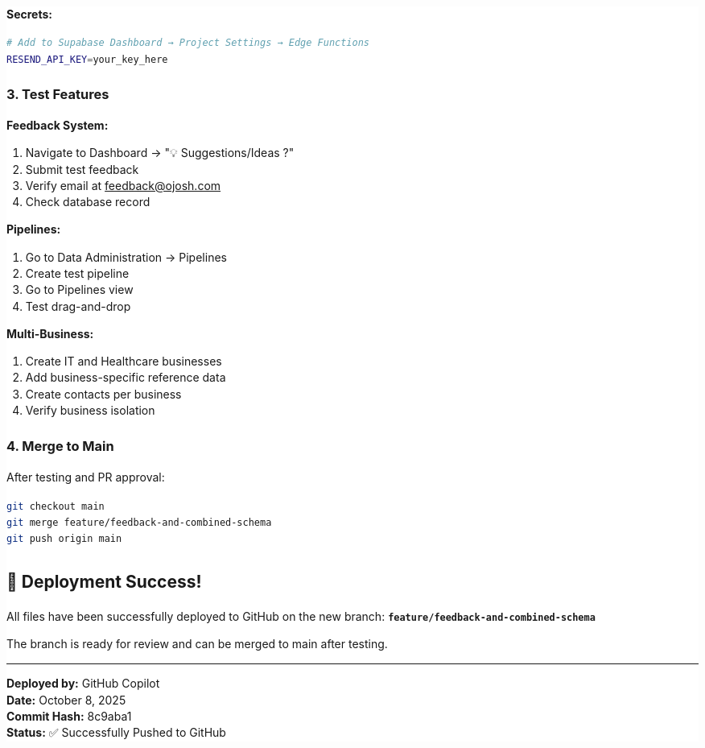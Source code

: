 **Secrets:**
```bash
# Add to Supabase Dashboard → Project Settings → Edge Functions
RESEND_API_KEY=your_key_here
```

### 3. Test Features

**Feedback System:**
1. Navigate to Dashboard → "💡 Suggestions/Ideas ?"
2. Submit test feedback
3. Verify email at feedback@ojosh.com
4. Check database record

**Pipelines:**
1. Go to Data Administration → Pipelines
2. Create test pipeline
3. Go to Pipelines view
4. Test drag-and-drop

**Multi-Business:**
1. Create IT and Healthcare businesses
2. Add business-specific reference data
3. Create contacts per business
4. Verify business isolation

### 4. Merge to Main

After testing and PR approval:
```bash
git checkout main
git merge feature/feedback-and-combined-schema
git push origin main
```

## 🎉 Deployment Success!

All files have been successfully deployed to GitHub on the new branch:
**`feature/feedback-and-combined-schema`**

The branch is ready for review and can be merged to main after testing.

---

**Deployed by:** GitHub Copilot  
**Date:** October 8, 2025  
**Commit Hash:** 8c9aba1  
**Status:** ✅ Successfully Pushed to GitHub

